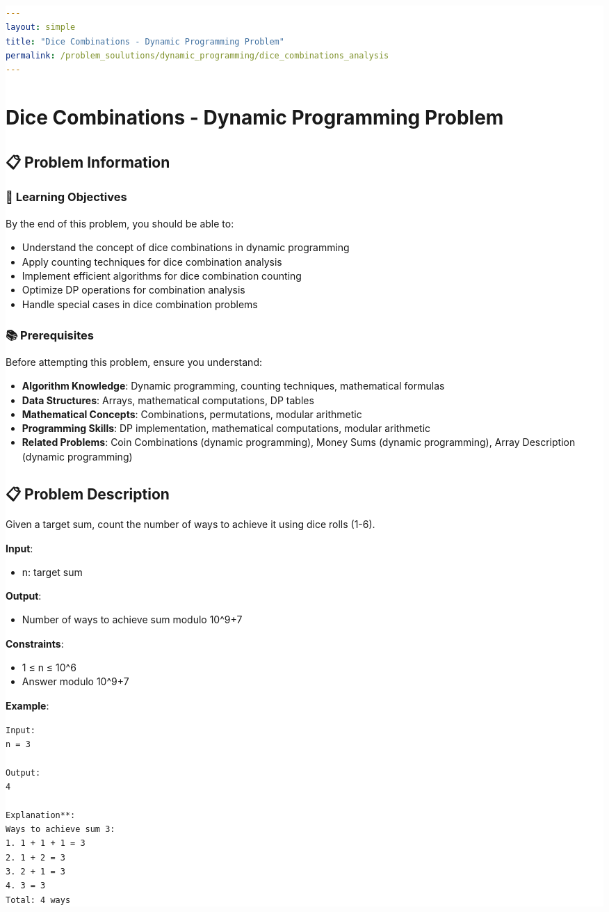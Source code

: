 ```yaml
---
layout: simple
title: "Dice Combinations - Dynamic Programming Problem"
permalink: /problem_soulutions/dynamic_programming/dice_combinations_analysis
---
```


# Dice Combinations - Dynamic Programming Problem

## 📋 Problem Information

### 🎯 **Learning Objectives**
By the end of this problem, you should be able to:
- Understand the concept of dice combinations in dynamic programming
- Apply counting techniques for dice combination analysis
- Implement efficient algorithms for dice combination counting
- Optimize DP operations for combination analysis
- Handle special cases in dice combination problems

### 📚 **Prerequisites**
Before attempting this problem, ensure you understand:
- **Algorithm Knowledge**: Dynamic programming, counting techniques, mathematical formulas
- **Data Structures**: Arrays, mathematical computations, DP tables
- **Mathematical Concepts**: Combinations, permutations, modular arithmetic
- **Programming Skills**: DP implementation, mathematical computations, modular arithmetic
- **Related Problems**: Coin Combinations (dynamic programming), Money Sums (dynamic programming), Array Description (dynamic programming)

## 📋 Problem Description

Given a target sum, count the number of ways to achieve it using dice rolls (1-6).

**Input**: 
- n: target sum

**Output**: 
- Number of ways to achieve sum modulo 10^9+7

**Constraints**:
- 1 ≤ n ≤ 10^6
- Answer modulo 10^9+7

**Example**:
```
Input:
n = 3

Output:
4

Explanation**: 
Ways to achieve sum 3:
1. 1 + 1 + 1 = 3
2. 1 + 2 = 3
3. 2 + 1 = 3
4. 3 = 3
Total: 4 ways
```
